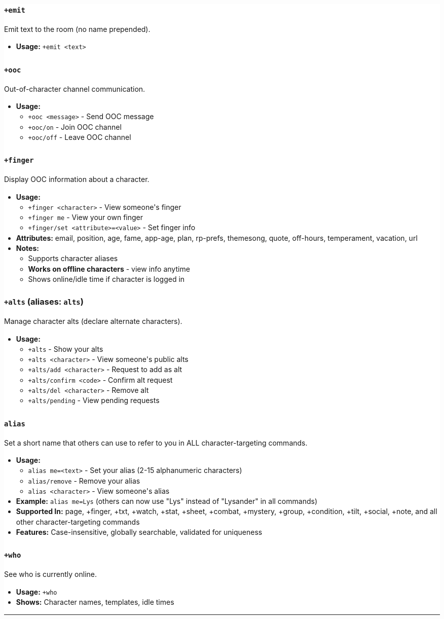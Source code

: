 ### `+emit`
Emit text to the room (no name prepended).
- **Usage:** `+emit <text>`

### `+ooc`
Out-of-character channel communication.
- **Usage:**
  - `+ooc <message>` - Send OOC message
  - `+ooc/on` - Join OOC channel
  - `+ooc/off` - Leave OOC channel

### `+finger`
Display OOC information about a character.
- **Usage:**
  - `+finger <character>` - View someone's finger
  - `+finger me` - View your own finger
  - `+finger/set <attribute>=<value>` - Set finger info
- **Attributes:** email, position, age, fame, app-age, plan, rp-prefs, themesong, quote, off-hours, temperament, vacation, url
- **Notes:**
  - Supports character aliases
  - **Works on offline characters** - view info anytime
  - Shows online/idle time if character is logged in

### `+alts` (aliases: `alts`)
Manage character alts (declare alternate characters).
- **Usage:**
  - `+alts` - Show your alts
  - `+alts <character>` - View someone's public alts
  - `+alts/add <character>` - Request to add as alt
  - `+alts/confirm <code>` - Confirm alt request
  - `+alts/del <character>` - Remove alt
  - `+alts/pending` - View pending requests

### `alias`
Set a short name that others can use to refer to you in ALL character-targeting commands.
- **Usage:**
  - `alias me=<text>` - Set your alias (2-15 alphanumeric characters)
  - `alias/remove` - Remove your alias
  - `alias <character>` - View someone's alias
- **Example:** `alias me=Lys` (others can now use "Lys" instead of "Lysander" in all commands)
- **Supported In:** page, +finger, +txt, +watch, +stat, +sheet, +combat, +mystery, +group, +condition, +tilt, +social, +note, and all other character-targeting commands
- **Features:** Case-insensitive, globally searchable, validated for uniqueness

### `+who`
See who is currently online.
- **Usage:** `+who`
- **Shows:** Character names, templates, idle times

---